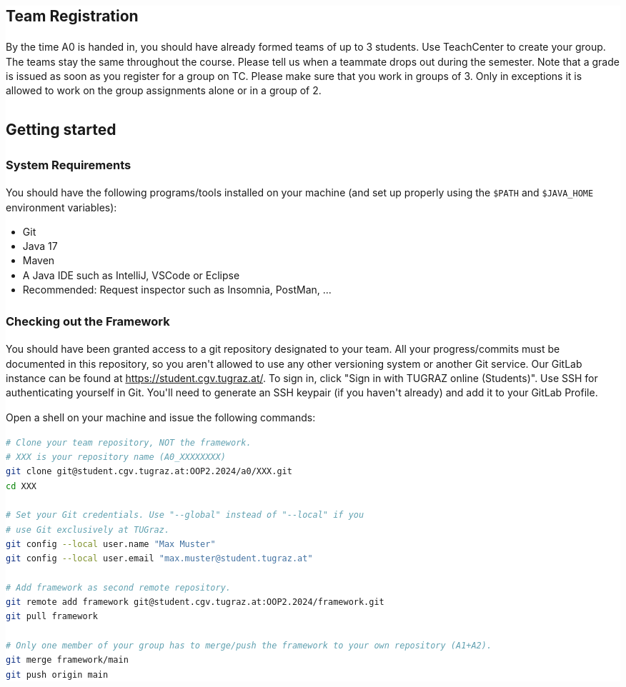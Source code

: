 ## Team Registration

By the time A0 is handed in, you should have already formed teams of up to 3 students. Use TeachCenter to create your group. The teams stay the same throughout the course. Please tell us when a teammate drops out during the semester. Note that a grade is issued as soon as you register for a group on TC. Please make sure that you work in groups of 3. Only in exceptions it is allowed to work on the group assignments alone or in a group of 2.


## Getting started

### System Requirements

You should have the following programs/tools installed on your machine (and set up properly using the `$PATH` and `$JAVA_HOME` environment variables):

+ Git
+ Java 17
+ Maven
+ A Java IDE such as IntelliJ, VSCode or Eclipse
+ Recommended: Request inspector such as Insomnia, PostMan, ...

### Checking out the Framework

You should have been granted access to a git repository designated to your team. All your progress/commits must be documented in this repository, so you aren't allowed to use any other versioning system or another Git service. Our GitLab instance can be found at https://student.cgv.tugraz.at/. To sign in, click "Sign in with TUGRAZ online (Students)". Use SSH for authenticating yourself in Git. You'll need to
generate an SSH keypair (if you haven't already) and add it to
your GitLab Profile.

Open a shell on your machine and issue the following commands:

```sh
# Clone your team repository, NOT the framework.
# XXX is your repository name (A0_XXXXXXXX)
git clone git@student.cgv.tugraz.at:OOP2.2024/a0/XXX.git
cd XXX

# Set your Git credentials. Use "--global" instead of "--local" if you
# use Git exclusively at TUGraz.
git config --local user.name "Max Muster"
git config --local user.email "max.muster@student.tugraz.at"

# Add framework as second remote repository.
git remote add framework git@student.cgv.tugraz.at:OOP2.2024/framework.git
git pull framework

# Only one member of your group has to merge/push the framework to your own repository (A1+A2).
git merge framework/main
git push origin main
```
